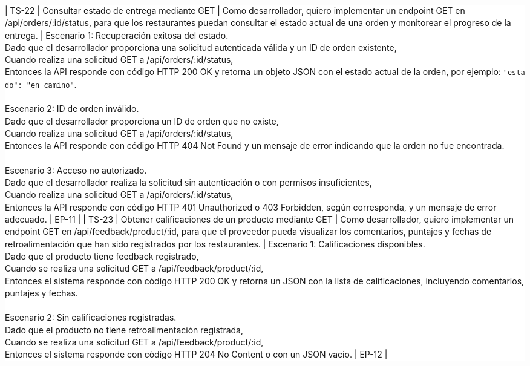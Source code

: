 | TS-22           | Consultar estado de entrega mediante GET                                                   | Como desarrollador, quiero implementar un endpoint GET en /api/orders/:id/status, para que los restaurantes puedan consultar el estado actual de una orden y monitorear el progreso de la entrega.                                                                                                                                                                         | Escenario 1: Recuperación exitosa del estado.<br />Dado que el desarrollador proporciona una solicitud autenticada válida y un ID de orden existente,<br />Cuando realiza una solicitud GET a /api/orders/:id/status,<br />Entonces la API responde con código HTTP 200 OK y retorna un objeto JSON con el estado actual de la orden, por ejemplo: `"estado": "en camino"`.<br /><br />Escenario 2: ID de orden inválido.<br />Dado que el desarrollador proporciona un ID de orden que no existe,<br />Cuando realiza una solicitud GET a /api/orders/:id/status,<br />Entonces la API responde con código HTTP 404 Not Found y un mensaje de error indicando que la orden no fue encontrada.<br /><br />Escenario 3: Acceso no autorizado.<br />Dado que el desarrollador realiza la solicitud sin autenticación o con permisos insuficientes,<br />Cuando realiza una solicitud GET a /api/orders/:id/status,<br />Entonces la API responde con código HTTP 401 Unauthorized o 403 Forbidden, según corresponda, y un mensaje de error adecuado.                                                                                                                                                                                                                                                                                                                                                                                                                                                                                                                                                                     | EP-11                     |
| TS-23           | Obtener calificaciones de un producto mediante GET                                         | Como desarrollador, quiero implementar un endpoint GET en /api/feedback/product/:id, para que el proveedor pueda visualizar los comentarios, puntajes y fechas de retroalimentación que han sido registrados por los restaurantes.                                                                                                                                                                                                                              | Escenario 1: Calificaciones disponibles.<br />Dado que el producto tiene feedback registrado,<br />Cuando se realiza una solicitud GET a /api/feedback/product/:id,<br />Entonces el sistema responde con código HTTP 200 OK y retorna un JSON con la lista de calificaciones, incluyendo comentarios, puntajes y fechas.<br /><br />Escenario 2: Sin calificaciones registradas.<br />Dado que el producto no tiene retroalimentación registrada,<br />Cuando se realiza una solicitud GET a /api/feedback/product/:id,<br />Entonces el sistema responde con código HTTP 204 No Content o con un JSON vacío.                                                                                                                                                                                                                                                                                                                                                                                                                                                                                                                                                                                                                                                                                                                                                                                                                                                                                                                                                                                                                                                                                                                                                                                          | EP-12                     |